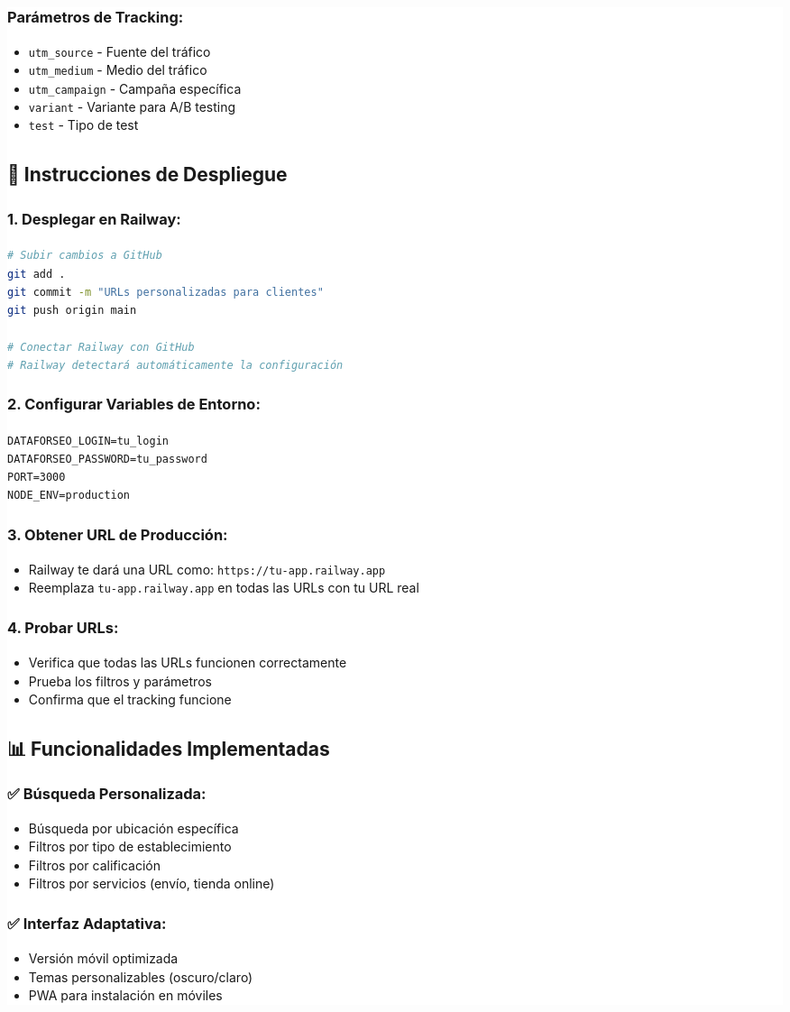 ### **Parámetros de Tracking:**
- `utm_source` - Fuente del tráfico
- `utm_medium` - Medio del tráfico
- `utm_campaign` - Campaña específica
- `variant` - Variante para A/B testing
- `test` - Tipo de test

## 🚀 Instrucciones de Despliegue

### **1. Desplegar en Railway:**
```bash
# Subir cambios a GitHub
git add .
git commit -m "URLs personalizadas para clientes"
git push origin main

# Conectar Railway con GitHub
# Railway detectará automáticamente la configuración
```

### **2. Configurar Variables de Entorno:**
```env
DATAFORSEO_LOGIN=tu_login
DATAFORSEO_PASSWORD=tu_password
PORT=3000
NODE_ENV=production
```

### **3. Obtener URL de Producción:**
- Railway te dará una URL como: `https://tu-app.railway.app`
- Reemplaza `tu-app.railway.app` en todas las URLs con tu URL real

### **4. Probar URLs:**
- Verifica que todas las URLs funcionen correctamente
- Prueba los filtros y parámetros
- Confirma que el tracking funcione

## 📊 Funcionalidades Implementadas

### ✅ **Búsqueda Personalizada:**
- Búsqueda por ubicación específica
- Filtros por tipo de establecimiento
- Filtros por calificación
- Filtros por servicios (envío, tienda online)

### ✅ **Interfaz Adaptativa:**
- Versión móvil optimizada
- Temas personalizables (oscuro/claro)
- PWA para instalación en móviles
